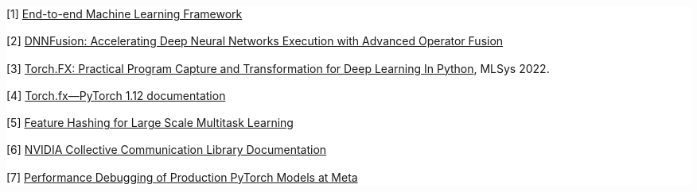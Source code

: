 [1] [End-to-end Machine Learning Framework](https://pytorch.org/features/)

[2] [DNNFusion: Accelerating Deep Neural Networks Execution with Advanced Operator Fusion](https://arxiv.org/abs/2108.13342)

[3] [Torch.FX: Practical Program Capture and Transformation for Deep Learning In Python](https://arxiv.org/pdf/2112.08429.pdf), MLSys 2022.

[4] [Torch.fx—PyTorch 1.12 documentation](https://pytorch.org/docs/stable/fx.html)

[5] [Feature Hashing for Large Scale Multitask Learning](https://alex.smola.org/papers/2009/Weinbergeretal09.pdf)

[6] [NVIDIA Collective Communication Library Documentation](https://docs.nvidia.com/deeplearning/nccl/user-guide/docs/)

[7] [Performance Debugging of Production PyTorch Models at Meta](https://pytorch.org/blog/performance-debugging-of-production-pytorch-models-at-meta/)
